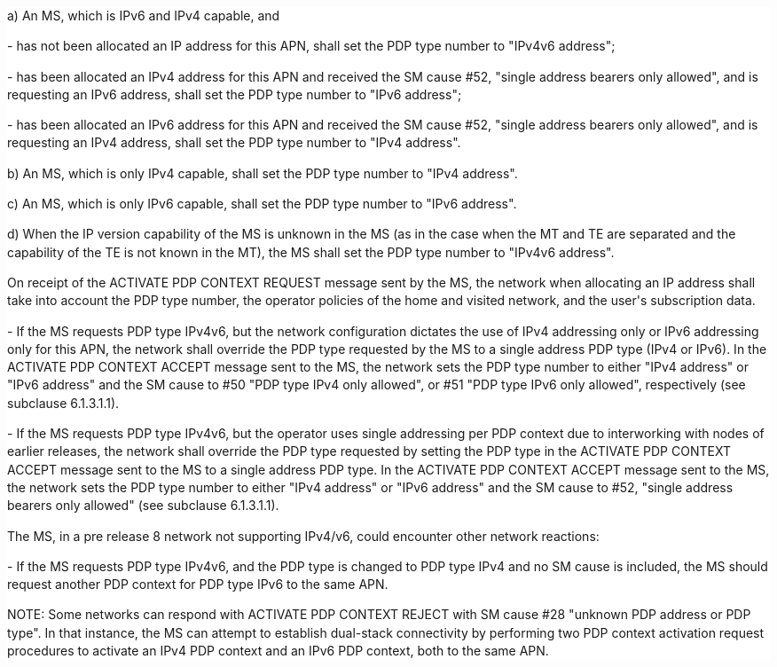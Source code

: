 a\) An MS, which is IPv6 and IPv4 capable, and

\- has not been allocated an IP address for this APN, shall set the PDP
type number to \"IPv4v6 address\";

\- has been allocated an IPv4 address for this APN and received the SM
cause \#52, \"single address bearers only allowed\", and is requesting
an IPv6 address, shall set the PDP type number to \"IPv6 address\";

\- has been allocated an IPv6 address for this APN and received the SM
cause \#52, \"single address bearers only allowed\", and is requesting
an IPv4 address, shall set the PDP type number to \"IPv4 address\".

b\) An MS, which is only IPv4 capable, shall set the PDP type number to
\"IPv4 address\".

c\) An MS, which is only IPv6 capable, shall set the PDP type number to
\"IPv6 address\".

d\) When the IP version capability of the MS is unknown in the MS (as in
the case when the MT and TE are separated and the capability of the TE
is not known in the MT), the MS shall set the PDP type number to
\"IPv4v6 address\".

On receipt of the ACTIVATE PDP CONTEXT REQUEST message sent by the MS,
the network when allocating an IP address shall take into account the
PDP type number, the operator policies of the home and visited network,
and the user\'s subscription data.

\- If the MS requests PDP type IPv4v6, but the network configuration
dictates the use of IPv4 addressing only or IPv6 addressing only for
this APN, the network shall override the PDP type requested by the MS to
a single address PDP type (IPv4 or IPv6). In the ACTIVATE PDP CONTEXT
ACCEPT message sent to the MS, the network sets the PDP type number to
either \"IPv4 address\" or \"IPv6 address\" and the SM cause to \#50
\"PDP type IPv4 only allowed\", or \#51 \"PDP type IPv6 only allowed\",
respectively (see subclause 6.1.3.1.1).

\- If the MS requests PDP type IPv4v6, but the operator uses single
addressing per PDP context due to interworking with nodes of earlier
releases, the network shall override the PDP type requested by setting
the PDP type in the ACTIVATE PDP CONTEXT ACCEPT message sent to the MS
to a single address PDP type. In the ACTIVATE PDP CONTEXT ACCEPT message
sent to the MS, the network sets the PDP type number to either \"IPv4
address\" or \"IPv6 address\" and the SM cause to \#52, \"single address
bearers only allowed\" (see subclause 6.1.3.1.1).

The MS, in a pre release 8 network not supporting IPv4/v6, could
encounter other network reactions:

\- If the MS requests PDP type IPv4v6, and the PDP type is changed to
PDP type IPv4 and no SM cause is included, the MS should request another
PDP context for PDP type IPv6 to the same APN.

NOTE: Some networks can respond with ACTIVATE PDP CONTEXT REJECT with SM
cause \#28 \"unknown PDP address or PDP type\". In that instance, the MS
can attempt to establish dual-stack connectivity by performing two PDP
context activation request procedures to activate an IPv4 PDP context
and an IPv6 PDP context, both to the same APN.
